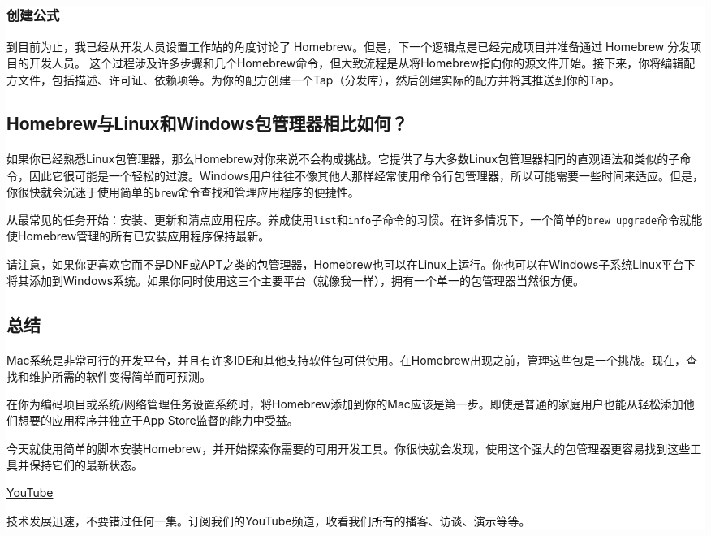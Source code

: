 ### 创建公式

到目前为止，我已经从开发人员设置工作站的角度讨论了 Homebrew。但是，下一个逻辑点是已经完成项目并准备通过 Homebrew 分发项目的开发人员。
这个过程涉及许多步骤和几个Homebrew命令，但大致流程是从将Homebrew指向你的源文件开始。接下来，你将编辑配方文件，包括描述、许可证、依赖项等。为你的配方创建一个Tap（分发库），然后创建实际的配方并将其推送到你的Tap。

## Homebrew与Linux和Windows包管理器相比如何？

如果你已经熟悉Linux包管理器，那么Homebrew对你来说不会构成挑战。它提供了与大多数Linux包管理器相同的直观语法和类似的子命令，因此它很可能是一个轻松的过渡。Windows用户往往不像其他人那样经常使用命令行包管理器，所以可能需要一些时间来适应。但是，你很快就会沉迷于使用简单的`brew`命令查找和管理应用程序的便捷性。

从最常见的任务开始：安装、更新和清点应用程序。养成使用`list`和`info`子命令的习惯。在许多情况下，一个简单的`brew upgrade`命令就能使Homebrew管理的所有已安装应用程序保持最新。

请注意，如果你更喜欢它而不是DNF或APT之类的包管理器，Homebrew也可以在Linux上运行。你也可以在Windows子系统Linux平台下将其添加到Windows系统。如果你同时使用这三个主要平台（就像我一样），拥有一个单一的包管理器当然很方便。

## 总结

Mac系统是非常可行的开发平台，并且有许多IDE和其他支持软件包可供使用。在Homebrew出现之前，管理这些包是一个挑战。现在，查找和维护所需的软件变得简单而可预测。

在你为编码项目或系统/网络管理任务设置系统时，将Homebrew添加到你的Mac应该是第一步。即使是普通的家庭用户也能从轻松添加他们想要的应用程序并独立于App Store监督的能力中受益。

今天就使用简单的脚本安装Homebrew，并开始探索你需要的可用开发工具。你很快就会发现，使用这个强大的包管理器更容易找到这些工具并保持它们的最新状态。

[YouTube](https://youtube.com/thenewstack?sub_confirmation=1)

技术发展迅速，不要错过任何一集。订阅我们的YouTube频道，收看我们所有的播客、访谈、演示等等。